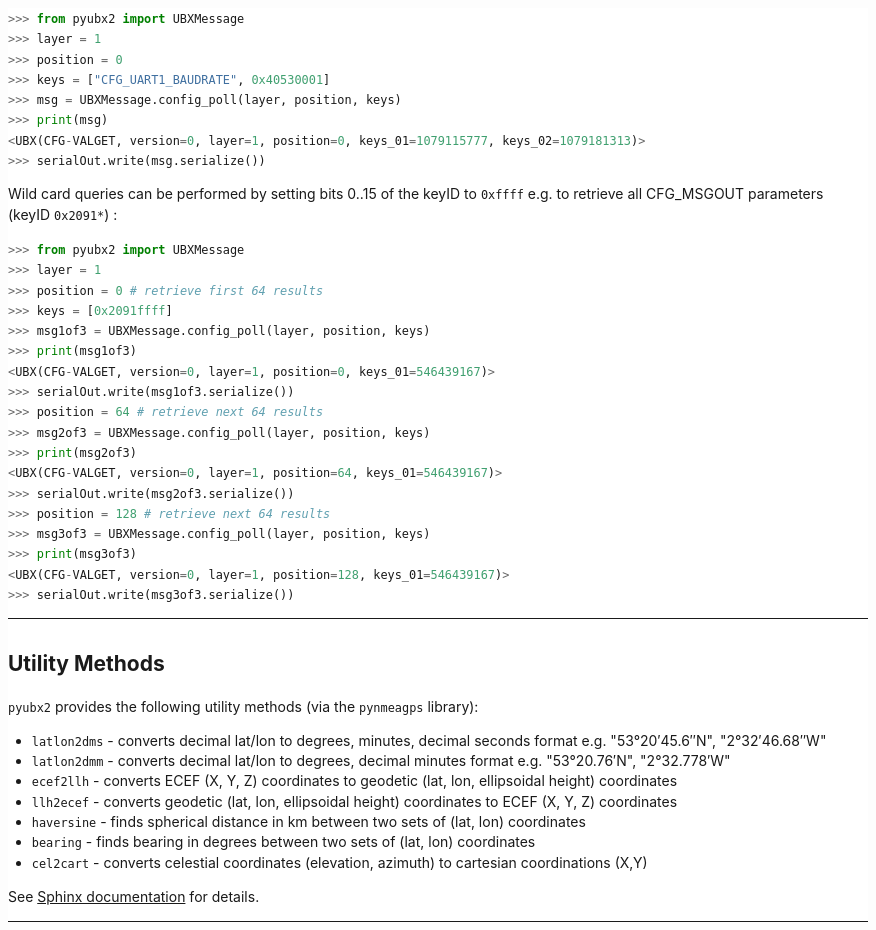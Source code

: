 ```python
>>> from pyubx2 import UBXMessage
>>> layer = 1
>>> position = 0
>>> keys = ["CFG_UART1_BAUDRATE", 0x40530001]
>>> msg = UBXMessage.config_poll(layer, position, keys)
>>> print(msg)
<UBX(CFG-VALGET, version=0, layer=1, position=0, keys_01=1079115777, keys_02=1079181313)>
>>> serialOut.write(msg.serialize())
```

Wild card queries can be performed by setting bits 0..15 of the keyID to `0xffff` e.g. to retrieve all CFG_MSGOUT parameters (keyID `0x2091*`) :

```python
>>> from pyubx2 import UBXMessage
>>> layer = 1
>>> position = 0 # retrieve first 64 results
>>> keys = [0x2091ffff]
>>> msg1of3 = UBXMessage.config_poll(layer, position, keys)
>>> print(msg1of3)
<UBX(CFG-VALGET, version=0, layer=1, position=0, keys_01=546439167)>
>>> serialOut.write(msg1of3.serialize())
>>> position = 64 # retrieve next 64 results
>>> msg2of3 = UBXMessage.config_poll(layer, position, keys)
>>> print(msg2of3)
<UBX(CFG-VALGET, version=0, layer=1, position=64, keys_01=546439167)>
>>> serialOut.write(msg2of3.serialize())
>>> position = 128 # retrieve next 64 results
>>> msg3of3 = UBXMessage.config_poll(layer, position, keys)
>>> print(msg3of3)
<UBX(CFG-VALGET, version=0, layer=1, position=128, keys_01=546439167)>
>>> serialOut.write(msg3of3.serialize())
```

---
## <a name="utilities">Utility Methods</a>
 
 `pyubx2` provides the following utility methods (via the `pynmeagps` library):

 - `latlon2dms` - converts decimal lat/lon to degrees, minutes, decimal seconds format e.g. "53°20′45.6″N", "2°32′46.68″W"
 - `latlon2dmm` - converts decimal lat/lon to degrees, decimal minutes format e.g. "53°20.76′N", "2°32.778′W"
 - `ecef2llh` - converts ECEF (X, Y, Z) coordinates to geodetic (lat, lon, ellipsoidal height) coordinates
 - `llh2ecef` - converts geodetic (lat, lon, ellipsoidal height) coordinates to ECEF (X, Y, Z) coordinates
 - `haversine` - finds spherical distance in km between two sets of (lat, lon) coordinates
 - `bearing` - finds bearing in degrees between two sets of (lat, lon) coordinates
 - `cel2cart` - converts celestial coordinates (elevation, azimuth) to cartesian coordinations (X,Y)

See [Sphinx documentation](https://www.semuconsulting.com/pyubx2/pyubx2.html#module-pyubx2.ubxhelpers) for details.

---